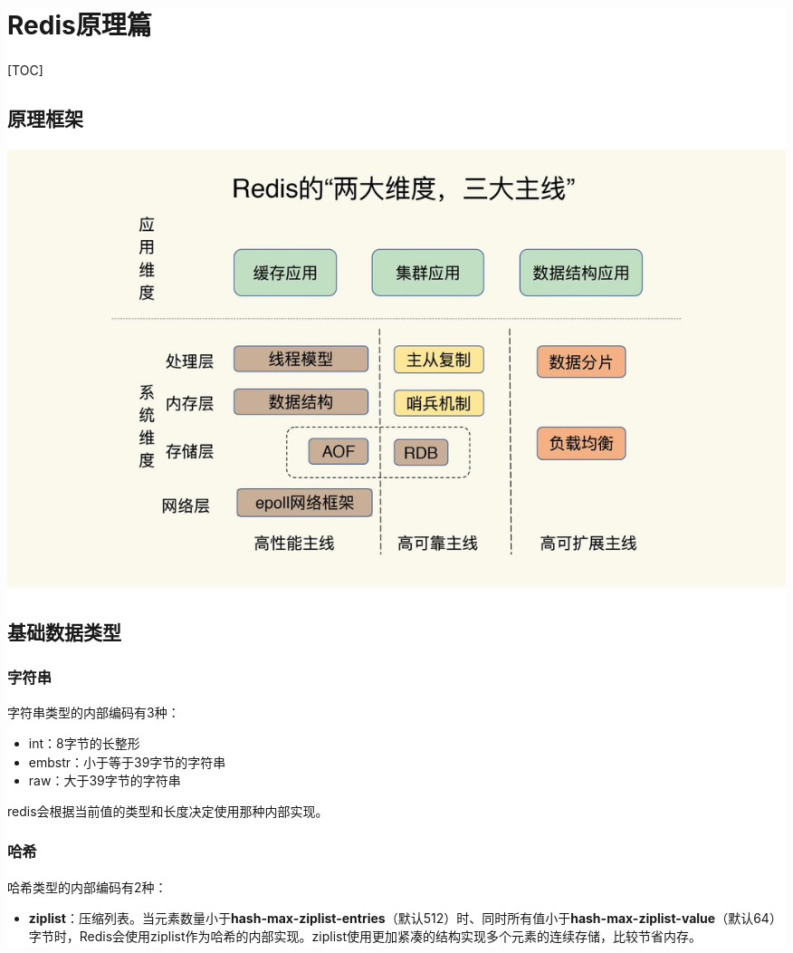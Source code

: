 # Redis原理篇

[TOC]

## 原理框架

![79da7093ed998a99d9abe91e610b74e7](assets/79da7093ed998a99d9abe91e610b74e7.jpg)

## 基础数据类型

### 字符串

字符串类型的内部编码有3种：

- int：8字节的长整形
- embstr：小于等于39字节的字符串
- raw：大于39字节的字符串

redis会根据当前值的类型和长度决定使用那种内部实现。

### 哈希

哈希类型的内部编码有2种：

- **ziplist**：压缩列表。当元素数量小于**hash-max-ziplist-entries**（默认512）时、同时所有值小于**hash-max-ziplist-value**（默认64）字节时，Redis会使用ziplist作为哈希的内部实现。ziplist使用更加紧凑的结构实现多个元素的连续存储，比较节省内存。
